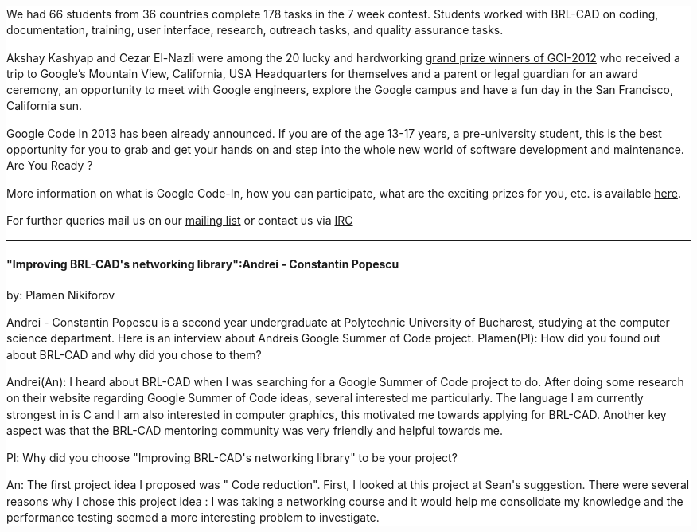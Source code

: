 We had 66 students from 36 countries complete 178 tasks in the 7 week
contest. Students worked with BRL-CAD on coding, documentation,
training, user interface, research, outreach tasks, and quality
assurance tasks.

Akshay Kashyap and Cezar El-Nazli were among the 20 lucky and
hardworking [grand prize winners of
GCI-2012](http://google-opensource.blogspot.in/2013/06/google-code-in-grand-prize-winners.html)
who received a trip to Google’s Mountain View, California, USA
Headquarters for themselves and a parent or legal guardian for an award
ceremony, an opportunity to meet with Google engineers, explore the
Google campus and have a fun day in the San Francisco, California sun.

[Google Code In
2013](http://www.google-melange.com/gci/homepage/google/gci2013) has
been already announced. If you are of the age 13-17 years, a
pre-university student, this is the best opportunity for you to grab and
get your hands on and step into the whole new world of software
development and maintenance. Are You Ready ?

More information on what is Google Code-In, how you can participate,
what are the exciting prizes for you, etc. is available
[here](Google_Code_In.md).

For further queries mail us on our [mailing list](Mailing_Lists.md) or
contact us via [IRC](IRC.md)

------------------------------------------------------------------------

#### "Improving BRL-CAD's networking library":Andrei - Constantin Popescu

by: Plamen Nikiforov

Andrei - Constantin Popescu is a second year undergraduate at
Polytechnic University of Bucharest, studying at the computer science
department. Here is an interview about Andreis Google Summer of Code
project. Plamen(Pl): How did you found out about BRL-CAD and why did you
chose to them?

Andrei(An): I heard about BRL-CAD when I was searching for a Google
Summer of Code project to do. After doing some research on their website
regarding Google Summer of Code ideas, several interested me
particularly. The language I am currently strongest in is C and I am
also interested in computer graphics, this motivated me towards applying
for BRL-CAD. Another key aspect was that the BRL-CAD mentoring community
was very friendly and helpful towards me.

Pl: Why did you choose "Improving BRL-CAD's networking library" to be
your project?

An: The first project idea I proposed was " Code reduction". First, I
looked at this project at Sean's suggestion. There were several reasons
why I chose this project idea : I was taking a networking course and it
would help me consolidate my knowledge and the performance testing
seemed a more interesting problem to investigate.
